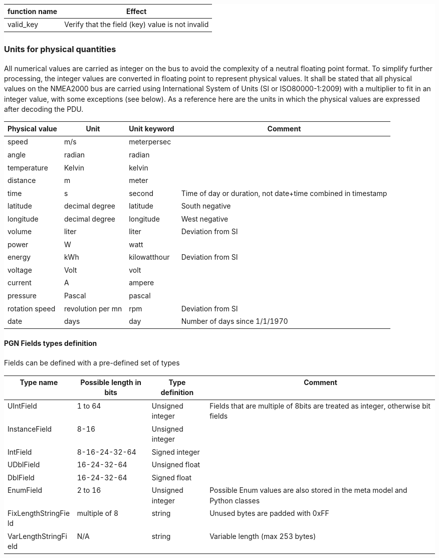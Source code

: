 | function name | Effect                                           |
|---------------|--------------------------------------------------|
| valid_key     | Verify that the field (key) value is not invalid |

### Units for physical quantities

All numerical values are carried as integer on the bus to avoid the complexity of a neutral floating point format. To simplify further processing, the integer values are converted in floating point to represent physical values.
It shall be stated that all physical values on the NMEA2000 bus are carried using International System of Units (SI or ISO80000-1:2009) with a multiplier to fit in an integer value, with some exceptions (see below).
As a reference here are the units in which the physical values are expressed after decoding the PDU.

| Physical value | Unit              | Unit keyword | Comment                                                      |
|----------------|-------------------|--------------|--------------------------------------------------------------|
| speed          | m/s               | meterpersec  |                                                              |
| angle          | radian            | radian       |                                                              |
| temperature    | Kelvin            | kelvin       |                                                              |
| distance       | m                 | meter        |                                                              |
| time           | s                 | second       | Time of day or duration, not date+time combined in timestamp |
| latitude       | decimal degree    | latitude     | South negative                                               |
| longitude      | decimal degree    | longitude    | West negative                                                |
| volume         | liter             | liter        | Deviation from SI                                            |
| power          | W                 | watt         |                                                              |    
| energy         | kWh               | kilowatthour | Deviation from SI                                            |
| voltage        | Volt              | volt         |                                                              |
| current        | A                 | ampere       |                                                              |
| pressure       | Pascal            | pascal       |                                                              |
| rotation speed | revolution per mn | rpm          | Deviation from SI                                            |
| date           | days              | day          | Number of days since 1/1/1970                                |



#### PGN Fields types definition

Fields can be defined with a pre-defined set of types

| Type name            | Possible length in bits | Type definition  | Comment                                                                        |
|----------------------|-------------------------|------------------|--------------------------------------------------------------------------------|
| UIntField            | 1 to 64                 | Unsigned integer | Fields that are multiple of 8bits are treated as integer, otherwise bit fields |
| InstanceField        | 8-16                    | Unsigned integer |                                                                                |
| IntField             | 8-16-24-32-64           | Signed integer   |                                                                                |
| UDblField            | 16-24-32-64             | Unsigned float   |                                                                                |
| DblField             | 16-24-32-64             | Signed float     |                                                                                |
| EnumField            | 2 to 16                 | Unsigned integer | Possible Enum values are also stored in the meta model and Python classes      |
| FixLengthStringField | multiple of 8           | string           | Unused bytes are padded with 0xFF                                              |
| VarLengthStringField | N/A                     | string           | Variable length (max 253 bytes)                                                |